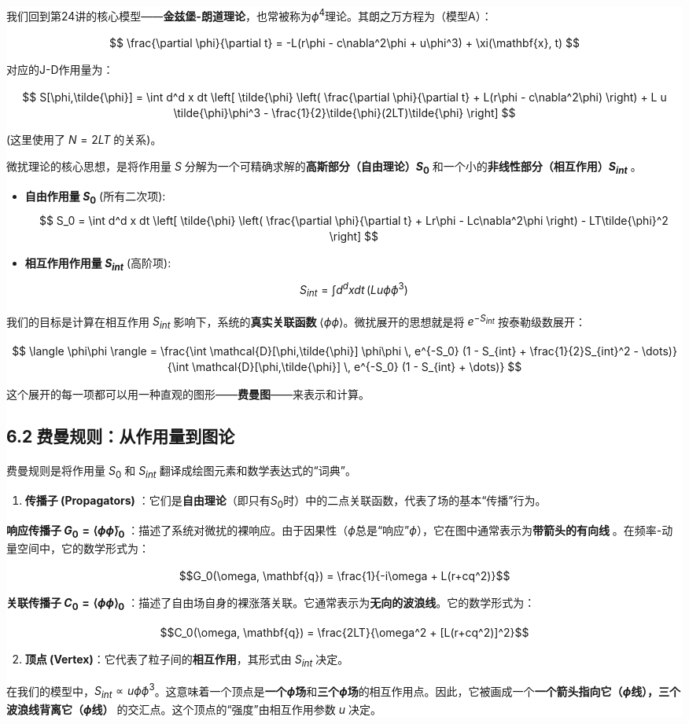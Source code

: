 我们回到第24讲的核心模型——**金兹堡-朗道理论**，也常被称为$\phi^4$理论。其朗之万方程为（模型A）：

$$
\frac{\partial \phi}{\partial t} = -L(r\phi - c\nabla^2\phi + u\phi^3) + \xi(\mathbf{x}, t)
$$

对应的J-D作用量为：

$$
S[\phi,\tilde{\phi}] = \int d^d x dt \left[ \tilde{\phi} \left( \frac{\partial \phi}{\partial t} + L(r\phi - c\nabla^2\phi) \right) + L u \tilde{\phi}\phi^3 - \frac{1}{2}\tilde{\phi}(2LT)\tilde{\phi} \right]
$$

(这里使用了 $N = 2LT$ 的关系)。

微扰理论的核心思想，是将作用量 $S$ 分解为一个可精确求解的**高斯部分（自由理论）$S_0$** 和一个小的**非线性部分（相互作用）$S_{int}$** 。

* **自由作用量 $S_0$** (所有二次项):
$$
S_0 = \int d^d x dt \left[ \tilde{\phi} \left( \frac{\partial \phi}{\partial t} + Lr\phi - Lc\nabla^2\phi \right) - LT\tilde{\phi}^2 \right]
$$

* **相互作用作用量 $S_{int}$** (高阶项):
$$
S_{int} = \int d^d x dt \, (L u \tilde{\phi}\phi^3)
$$

我们的目标是计算在相互作用 $S_{int}$ 影响下，系统的**真实关联函数** $\langle\phi\phi\rangle$。微扰展开的思想就是将 $e^{-S_{int}}$ 按泰勒级数展开：

$$
\langle \phi\phi \rangle = \frac{\int \mathcal{D}[\phi,\tilde{\phi}] \phi\phi \, e^{-S_0} (1 - S_{int} + \frac{1}{2}S_{int}^2 - \dots)}{\int \mathcal{D}[\phi,\tilde{\phi}] \, e^{-S_0} (1 - S_{int} + \dots)}
$$

这个展开的每一项都可以用一种直观的图形——**费曼图**——来表示和计算。

## 6.2 费曼规则：从作用量到图论

费曼规则是将作用量 $S_0$ 和 $S_{int}$ 翻译成绘图元素和数学表达式的“词典”。

1. **传播子 (Propagators)** ：它们是**自由理论**（即只有$S_0$时）中的二点关联函数，代表了场的基本“传播”行为。

**响应传播子 $G_0 = \langle\phi\tilde{\phi}\rangle_0$** ：描述了系统对微扰的裸响应。由于因果性（$\tilde{\phi}$总是“响应”$\phi$），它在图中通常表示为**带箭头的有向线** 。在频率-动量空间中，它的数学形式为：

$$G_0(\omega, \mathbf{q}) = \frac{1}{-i\omega + L(r+cq^2)}$$
    
**关联传播子 $C_0 = \langle\phi\phi\rangle_0$** ：描述了自由场自身的裸涨落关联。它通常表示为**无向的波浪线**。它的数学形式为：

$$C_0(\omega, \mathbf{q}) = \frac{2LT}{\omega^2 + [L(r+cq^2)]^2}$$

2. **顶点 (Vertex)**：它代表了粒子间的**相互作用**，其形式由 $S_{int}$ 决定。

在我们的模型中，$S_{int} \propto u \tilde{\phi}\phi^3$。这意味着一个顶点是**一个$\tilde{\phi}$场**和**三个$\phi$场**的相互作用点。因此，它被画成一个**一个箭头指向它（$\tilde{\phi}$线），三个波浪线背离它（$\phi$线）** 的交汇点。这个顶点的“强度”由相互作用参数 $u$ 决定。

